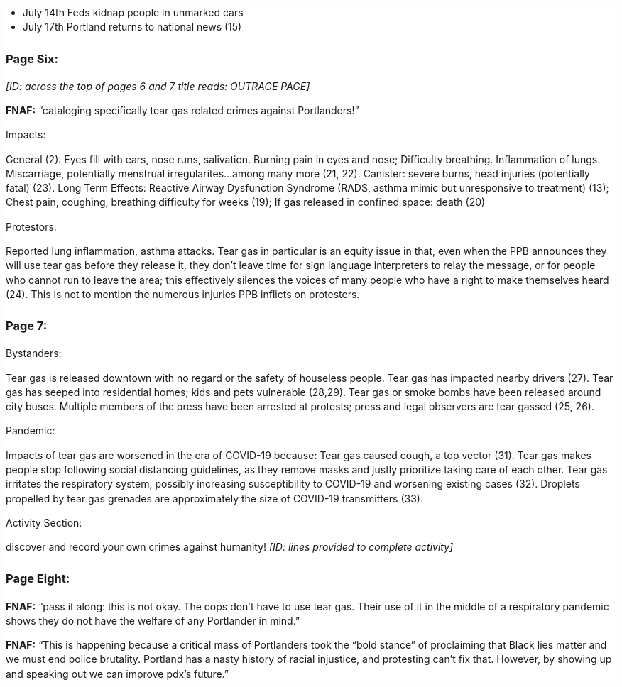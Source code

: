* July 14th Feds kidnap people in unmarked cars
* July 17th Portland returns to national news (15)


### Page Six:

*[ID: across the top of pages 6 and 7 title reads: OUTRAGE PAGE]*

**FNAF:** “cataloging specifically tear gas related crimes against Portlanders!”

Impacts:

General (2): Eyes fill with ears, nose runs, salivation. Burning pain in eyes and nose; Difficulty breathing. Inflammation of lungs. Miscarriage, potentially menstrual irregularites...among many more (21, 22). Canister: severe burns, head injuries (potentially fatal) (23). Long Term Effects: Reactive Airway Dysfunction Syndrome (RADS, asthma mimic but unresponsive to treatment) (13); Chest pain, coughing, breathing difficulty for weeks (19); If gas released in confined space: death (20)

Protestors:

Reported lung inflammation, asthma attacks. Tear gas in particular is an equity issue in that, even when the PPB announces they will use tear gas before they release it, they don’t leave time for sign language interpreters to relay the message, or for people who cannot run to leave the area; this effectively silences the voices of many people who have a right to make themselves heard (24). This is not to mention the numerous injuries PPB inflicts on protesters. 


### Page 7: 

Bystanders: 

Tear gas is released downtown with no regard or the safety of houseless people. Tear gas has impacted nearby drivers (27). Tear gas has seeped into residential homes; kids and pets vulnerable (28,29). Tear gas or smoke bombs have been released around city buses. Multiple members of the press have been arrested at protests; press and legal observers are tear gassed (25, 26). 

Pandemic: 

Impacts of tear gas are worsened in the era of COVID-19 because: Tear gas caused cough, a top vector (31). Tear gas makes people stop following social distancing guidelines, as they remove masks and justly prioritize taking care of each other. Tear gas irritates the respiratory system, possibly increasing susceptibility to COVID-19 and worsening existing cases (32). Droplets propelled by tear gas grenades are approximately the size of COVID-19 transmitters (33). 

Activity Section: 

discover and record your own crimes against humanity! *[ID: lines provided
to complete activity]*


### Page Eight:

**FNAF:** “pass it along: this is not okay. The cops don’t have to use tear gas. Their use of it in the middle of a respiratory pandemic shows they do not have the welfare of any Portlander in mind.”

**FNAF:** “This is happening because a critical mass of Portlanders took the “bold stance” of proclaiming that Black lies matter and we must end police brutality. Portland has a nasty history of racial injustice, and protesting can’t fix that. However, by showing up and speaking out we can improve pdx’s future.”
